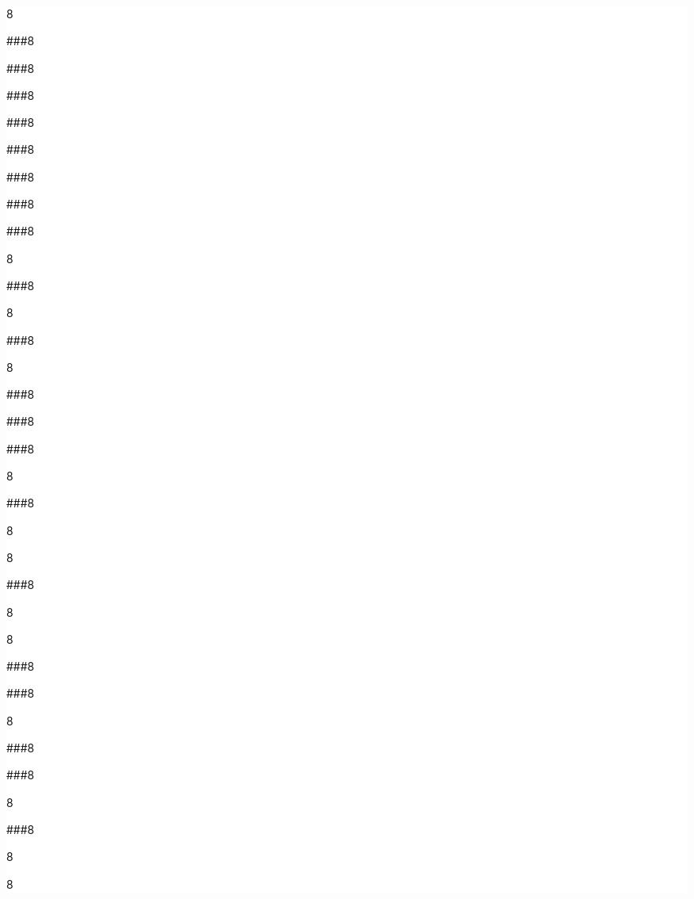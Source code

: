 8

###8

###8

###8

###8

###8

###8

###8

###8

8

###8

8

###8

8

###8

###8

###8

8

###8

8

8

###8

8

8

###8

###8

8

###8

###8

8

###8

8

8

